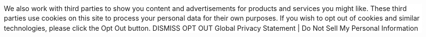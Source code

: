 We also work with third parties to show you content and advertisements for products and services you might like. These third parties use cookies on this site to process your personal data for their own purposes. If you wish to opt out of cookies and similar technologies, please click the Opt Out button.
DISMISS OPT OUT
Global Privacy Statement | Do Not Sell My Personal Information